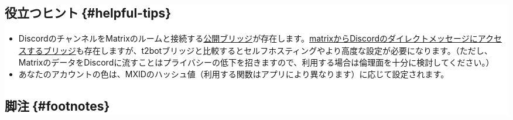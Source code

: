 
## 役立つヒント {#helpful-tips}

* DiscordのチャンネルをMatrixのルームと接続する[公開ブリッジ](https://t2bot.io/discord)が存在します。[matrixからDiscordのダイレクトメッセージにアクセスするブリッジ](https://github.com/matrix-discord/matrix-appservice-discord)も存在しますが、t2botブリッジと比較するとセルフホスティングやより高度な設定が必要になります。（ただし、MatrixのデータをDiscordに流すことはプライバシーの低下を招きますので、利用する場合は倫理面を十分に検討してください。）
* あなたのアカウントの色は、MXIDのハッシュ値（利用する関数はアプリにより異なります）に応じて設定されます。

## 脚注 {#footnotes}

[^1]: ElementとSchildiChatではステータスが実験的機能として提供されていますが、DMの相手のみに表示されます。ステータスは暗号化されません。

[^2]: Discordでは「サーバ」、Matrixではルームです。

[^3]: Matrixに「フレンド」や「連絡先」という概念は存在しないことに注意してください（DMリストを同じ目的で利用することはできます）。しかし、Matrixではユーザのブロックを2種類の方法で行なうことができます。一つはあらゆるすべてのメッセージが受信者に届くことを防ぐ方法で、もう一つはポリシールームを無視リストとして解釈し、クライアントサイドで隠す方法です。後者は現在のところElementの実験的機能としてのみ提供されています。

[^4]: 暗号化の設定はセキュリティ上の理由から不可逆です。公開ルームで暗号化を設定することに意味はないことに注意してください。唯一の例外は、誰がメッセージを読んだかの記録を暗号学的に残す必要がある場合です。さらに暗号化の設定により、ルームへの招待を受けたか参加した時点より前のメッセージにユーザがアクセスできなくなります。

[^5]: Matrixではユーザとボットのアカウントに区別はありません（またそれらの間にいかなる従属関係もありません）。ホームサーバによって特に設定がされていない場合（ほとんどのケースで不必要です）、ボットは他のユーザと同じレートリミットを持ちます。ElementとSchildiChatでは、アカウントのユーザトークンは「設定」の「ヘルプ」から入手することができます。自律型ボットを運用する際は、礼儀正しくあることを心がけ、（ユーザ名かディスプレイネームで）ボットであることが他のユーザにわかるようにしてください。他のユーザアカウントをコントロールするようなボットは、アプリケーションサービスを作成した上で、ボットが利用するホームサーバの管理者から承認を受ける必要があります。

[^6]: あなたのアプリやボットが興味深いものでしたら、[matrix.orgにぜひ連絡をください（もしかしたらブログで紹介されるかもしれません）](https://matrix.to/#/#thisweekinmatrix:matrix.org)。

[^7]: Matrixのイベントのサイズ制限によるものです。現在の上限は65,536バイトです。フォーマット済みメッセージのサイズ制限は、本文がプレーンテキストのおおよそ2倍のサイズになるだろうという想定に基づいています。

[^8]: ロールの序列はロール変更、ニックネームの上書き、キックとバンにのみ影響するため、より正確にはバン階層と表現できます。これ以外については、Discordの権限システムは「明示的に許可されている方が強い」というルールで機能します。

[^9]: とあるユーザが実際に削除済みのメッセージを通報したところ、T&Sから「我々のデータベースに該当するメッセージはない」という返答を得ました。[Stanislav Vishnevskiy氏のDiscordのインフラに関するBlog記事](https://blog.discord.com/how-discord-stores-billions-of-messages-7fa6ec7ee4c7#.fdhp3rxlo)も裏付けになります。しかしながら、削除は基本的に自由参加のプロセスです。ユーザ（ボットを含む）は削除されたメッセージを保存したり再送信することができ、これを阻む術はありません。

[^10]: プロセス検知機能はデスクトップクライアントのみに存在します。とあるユーザがこの機能にリバースエンジニアリングをかけました。Steamのプロセス検知機能とは異なり、実行中の全プロセスのリストではなく、検知に成功したゲームのリストだけを送信します。ゲームアクティビティ検知のオプションをオフにすることでオプトアウトできます。scienceエンドポイントは、関係するオプションがオフにされている場合はサーバ側でデータが無視されるとされていますが、このオプションがそのとおりに機能しているかは誰も確認できていません。このため「オプトアウトできない」ものとして扱っています。

[^11]: カスタマイズや表現に関する機能にペイウォールを置くことはDiscordの主要なビジネスモデルです。これは彼ら自身が繰り返し述べていますし、多くの第三者によっても確認されている事実です。[ここ](https://seoaves.com/how-does-discord-make-money-the-discord-business-model/)や[ここ](https://moneymodels.org/business-models/how-does-discord-make-money/)を参照してください。

[^12]: この例外とはボットに@メンションされたメッセージで、メッセージコンテンツイベントなしでアクセスできます。多くのボット開発者が言うように、これは限定的な対策であって有用なものではありません。ダイレクトメッセージはメッセージコンテンツインテントの影響を受けません。

[^13]: ほとんどのMatrixサーバは、リダクション指示を関係するユーザに即座に送信する一方で、リダクション前の内容を1週間程度保持することが知られています。また繰り返しになりますが、リダクションは基本的に自由参加のプロセスです。

[^14]: より正確には、ギルドはギルドサーバに多対一の関係で割り当てられます。これは「サーバ」の障害発生時に容易に確認でき、特定のサーバにおけるギルドプロセスの再起動や別のサーバへの移動として観測できます。しかしながら、エンドユーザが特定のギルドをホストするサーバを選択することは、やはり一切不可能です。

[^15]: Discordの「サーバ」は、初期状態で最大125,000人のメンバー数制限があります。「サーバ」の所有者はサポートチケットを使って、この制限値の引き上げを申請することができます。Discordのエンジニアリングチームは申請を受け、ギルドのアクティビティを精査した上で、より高い制限値を持つギルドサーバへ手動でギルドを移動させます。知られているティアは125,000、250,000（以降はブランド確認と提携のいずれかもしくは両方が必要）、500,000、1,000,000、1,500,000。

